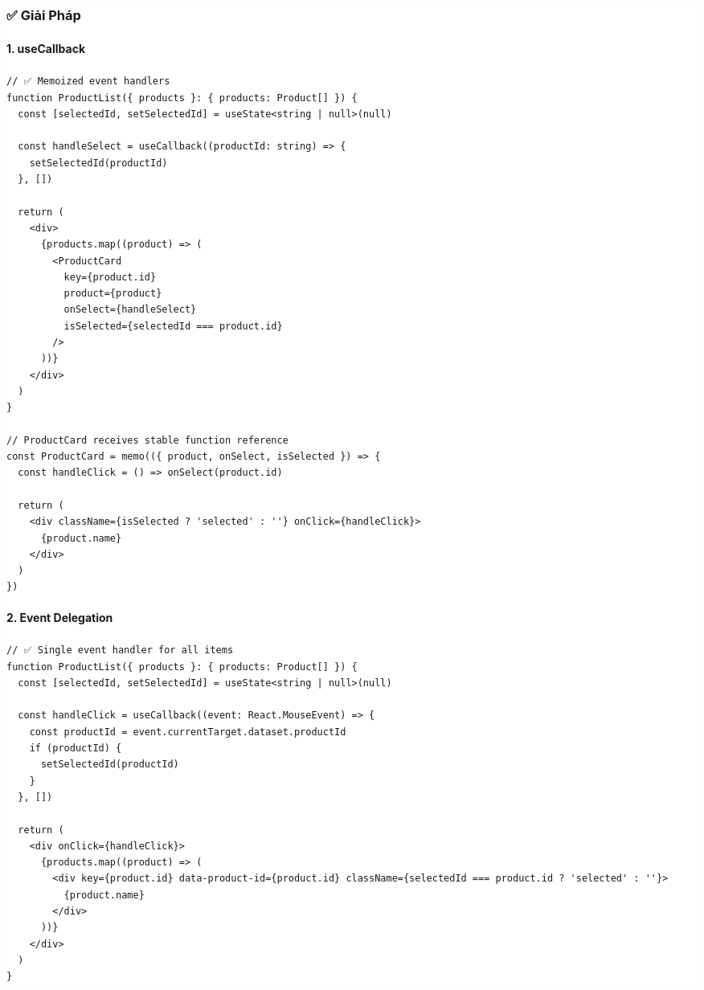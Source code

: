 
### ✅ **Giải Pháp**

#### 1. **useCallback**

```tsx
// ✅ Memoized event handlers
function ProductList({ products }: { products: Product[] }) {
  const [selectedId, setSelectedId] = useState<string | null>(null)

  const handleSelect = useCallback((productId: string) => {
    setSelectedId(productId)
  }, [])

  return (
    <div>
      {products.map((product) => (
        <ProductCard
          key={product.id}
          product={product}
          onSelect={handleSelect}
          isSelected={selectedId === product.id}
        />
      ))}
    </div>
  )
}

// ProductCard receives stable function reference
const ProductCard = memo(({ product, onSelect, isSelected }) => {
  const handleClick = () => onSelect(product.id)

  return (
    <div className={isSelected ? 'selected' : ''} onClick={handleClick}>
      {product.name}
    </div>
  )
})
```

#### 2. **Event Delegation**

```tsx
// ✅ Single event handler for all items
function ProductList({ products }: { products: Product[] }) {
  const [selectedId, setSelectedId] = useState<string | null>(null)

  const handleClick = useCallback((event: React.MouseEvent) => {
    const productId = event.currentTarget.dataset.productId
    if (productId) {
      setSelectedId(productId)
    }
  }, [])

  return (
    <div onClick={handleClick}>
      {products.map((product) => (
        <div key={product.id} data-product-id={product.id} className={selectedId === product.id ? 'selected' : ''}>
          {product.name}
        </div>
      ))}
    </div>
  )
}
```